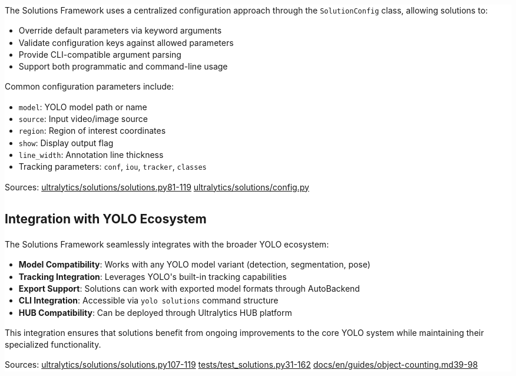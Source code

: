 The Solutions Framework uses a centralized configuration approach through the `SolutionConfig` class, allowing solutions to:

- Override default parameters via keyword arguments
- Validate configuration keys against allowed parameters
- Provide CLI-compatible argument parsing
- Support both programmatic and command-line usage

Common configuration parameters include:

- `model`: YOLO model path or name
- `source`: Input video/image source
- `region`: Region of interest coordinates
- `show`: Display output flag
- `line_width`: Annotation line thickness
- Tracking parameters: `conf`, `iou`, `tracker`, `classes`

Sources: [ultralytics/solutions/solutions.py81-119](https://github.com/ultralytics/ultralytics/blob/42d15b69/ultralytics/solutions/solutions.py#L81-L119) [ultralytics/solutions/config.py](https://github.com/ultralytics/ultralytics/blob/42d15b69/ultralytics/solutions/config.py)

## Integration with YOLO Ecosystem

The Solutions Framework seamlessly integrates with the broader YOLO ecosystem:

- **Model Compatibility**: Works with any YOLO model variant (detection, segmentation, pose)
- **Tracking Integration**: Leverages YOLO's built-in tracking capabilities
- **Export Support**: Solutions can work with exported model formats through AutoBackend
- **CLI Integration**: Accessible via `yolo solutions` command structure
- **HUB Compatibility**: Can be deployed through Ultralytics HUB platform

This integration ensures that solutions benefit from ongoing improvements to the core YOLO system while maintaining their specialized functionality.

Sources: [ultralytics/solutions/solutions.py107-119](https://github.com/ultralytics/ultralytics/blob/42d15b69/ultralytics/solutions/solutions.py#L107-L119) [tests/test_solutions.py31-162](https://github.com/ultralytics/ultralytics/blob/42d15b69/tests/test_solutions.py#L31-L162) [docs/en/guides/object-counting.md39-98](https://github.com/ultralytics/ultralytics/blob/42d15b69/docs/en/guides/object-counting.md#L39-L98)